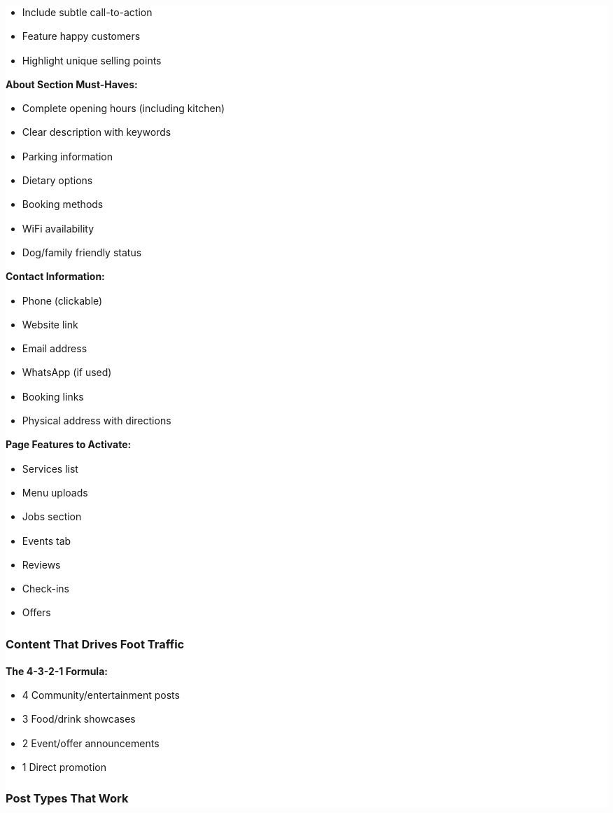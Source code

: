 - Include subtle call-to-action

- Feature happy customers

- Highlight unique selling points

**About Section Must-Haves:**

- Complete opening hours (including kitchen)

- Clear description with keywords

- Parking information

- Dietary options

- Booking methods

- WiFi availability

- Dog/family friendly status

**Contact Information:**

- Phone (clickable)

- Website link

- Email address

- WhatsApp (if used)

- Booking links

- Physical address with directions

**Page Features to Activate:**

- Services list

- Menu uploads

- Jobs section

- Events tab

- Reviews

- Check-ins

- Offers

### Content That Drives Foot Traffic

**The 4-3-2-1 Formula:**

- 4 Community/entertainment posts

- 3 Food/drink showcases

- 2 Event/offer announcements

- 1 Direct promotion

### Post Types That Work
